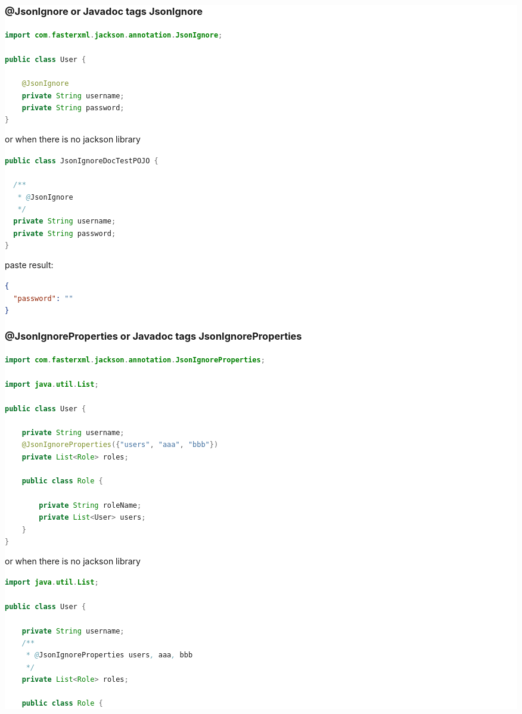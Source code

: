 ### @JsonIgnore or Javadoc tags JsonIgnore

```java
import com.fasterxml.jackson.annotation.JsonIgnore;

public class User {
    
    @JsonIgnore
    private String username;
    private String password;
}
```
or when there is no jackson library
```java
public class JsonIgnoreDocTestPOJO {

  /**
   * @JsonIgnore
   */
  private String username;
  private String password;
}
```

paste result:
```json
{
  "password": ""
}
```

### @JsonIgnoreProperties or Javadoc tags JsonIgnoreProperties

```java
import com.fasterxml.jackson.annotation.JsonIgnoreProperties;

import java.util.List;

public class User {

    private String username;
    @JsonIgnoreProperties({"users", "aaa", "bbb"})
    private List<Role> roles;

    public class Role {

        private String roleName;
        private List<User> users;
    }
}
```
or when there is no jackson library
```java
import java.util.List;

public class User {

    private String username;
    /**
     * @JsonIgnoreProperties users, aaa, bbb
     */
    private List<Role> roles;

    public class Role {

```